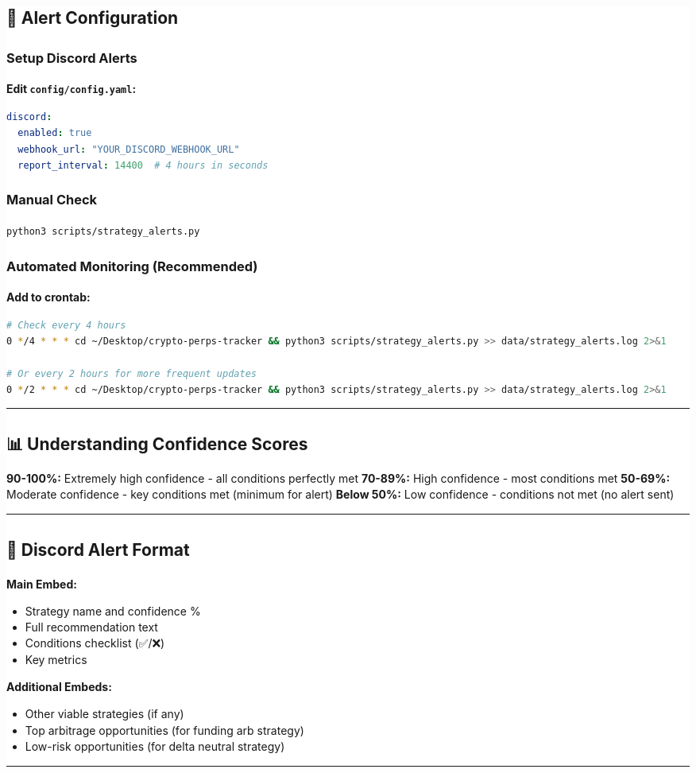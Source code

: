 
## 🔔 Alert Configuration

### Setup Discord Alerts

**Edit `config/config.yaml`:**
```yaml
discord:
  enabled: true
  webhook_url: "YOUR_DISCORD_WEBHOOK_URL"
  report_interval: 14400  # 4 hours in seconds
```

### Manual Check
```bash
python3 scripts/strategy_alerts.py
```

### Automated Monitoring (Recommended)

**Add to crontab:**
```bash
# Check every 4 hours
0 */4 * * * cd ~/Desktop/crypto-perps-tracker && python3 scripts/strategy_alerts.py >> data/strategy_alerts.log 2>&1

# Or every 2 hours for more frequent updates
0 */2 * * * cd ~/Desktop/crypto-perps-tracker && python3 scripts/strategy_alerts.py >> data/strategy_alerts.log 2>&1
```

---

## 📊 Understanding Confidence Scores

**90-100%:** Extremely high confidence - all conditions perfectly met
**70-89%:** High confidence - most conditions met
**50-69%:** Moderate confidence - key conditions met (minimum for alert)
**Below 50%:** Low confidence - conditions not met (no alert sent)

---

## 🎨 Discord Alert Format

**Main Embed:**
- Strategy name and confidence %
- Full recommendation text
- Conditions checklist (✅/❌)
- Key metrics

**Additional Embeds:**
- Other viable strategies (if any)
- Top arbitrage opportunities (for funding arb strategy)
- Low-risk opportunities (for delta neutral strategy)

---